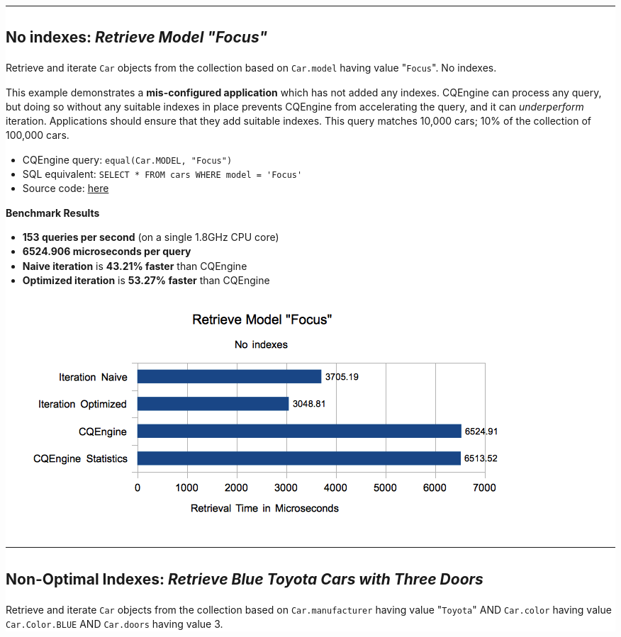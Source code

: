 
---


## No indexes: _Retrieve Model "Focus"_ ##

Retrieve and iterate `Car` objects from the collection based on `Car.model` having value "`Focus`". No indexes.

This example demonstrates a **mis-configured application** which has not added any indexes. CQEngine can process any query, but doing so without any suitable indexes in place prevents CQEngine from accelerating the query, and it can _underperform_ iteration. Applications should ensure that they add suitable indexes. This query matches 10,000 cars; 10% of the collection of 100,000 cars.

  * CQEngine query: `equal(Car.MODEL, "Focus")`
  * SQL equivalent: `SELECT * FROM cars WHERE model = 'Focus'`
  * Source code: [here](http://cqengine.googlecode.com/svn/cqengine/trunk/src/test/java/com/googlecode/cqengine/benchmark/tasks/NoIndexes_ModelFocus.java)

**Benchmark Results**

  * **153 queries per second** (on a single 1.8GHz CPU core)
  * **6524.906 microseconds per query**
  * **Naive iteration** is **43.21% faster** than CQEngine
  * **Optimized iteration** is **53.27% faster** than CQEngine

![no-indexes-model-focus.png](images/no-indexes-model-focus.png)


---


## Non-Optimal Indexes: _Retrieve Blue Toyota Cars with Three Doors_ ##

Retrieve and iterate `Car` objects from the collection based on `Car.manufacturer` having value "`Toyota`" AND `Car.color` having value `Car.Color.BLUE` AND `Car.doors` having value 3.
